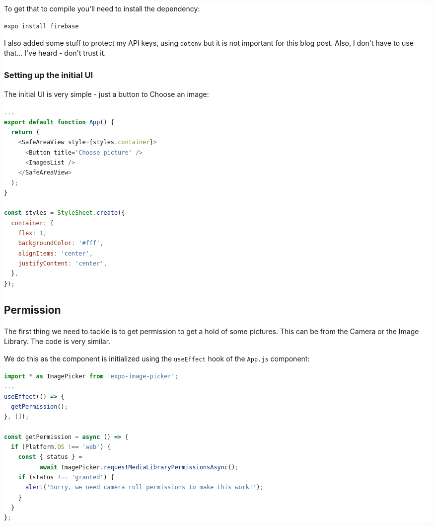 To get that to compile you'll need to install the dependency:

```bash
expo install firebase
```

I also added some stuff to protect my API keys, using `dotenv` but it is not important for this blog post. Also, I don't have to use that... I've heard - don't trust it.

### Setting up the initial UI

The initial UI is very simple - just a button to Choose an image:

```javascript
...
export default function App() {
  return (
    <SafeAreaView style={styles.container}>
      <Button title='Choose picture' />
      <ImagesList />
    </SafeAreaView>
  );
}

const styles = StyleSheet.create({
  container: {
    flex: 1,
    backgroundColor: '#fff',
    alignItems: 'center',
    justifyContent: 'center',
  },
});

```

## Permission

The first thing we need to tackle is to get permission to get a hold of some pictures. This can be from the Camera or the Image Library. The code is very similar.

We do this as the component is initialized using the `useEffect` hook of the `App.js` component:

```javascript
import * as ImagePicker from 'expo-image-picker';
...
useEffect(() => {
  getPermission();
}, []);

const getPermission = async () => {
  if (Platform.OS !== 'web') {
    const { status } =
          await ImagePicker.requestMediaLibraryPermissionsAsync();
    if (status !== 'granted') {
      alert('Sorry, we need camera roll permissions to make this work!');
    }
  }
};
```
